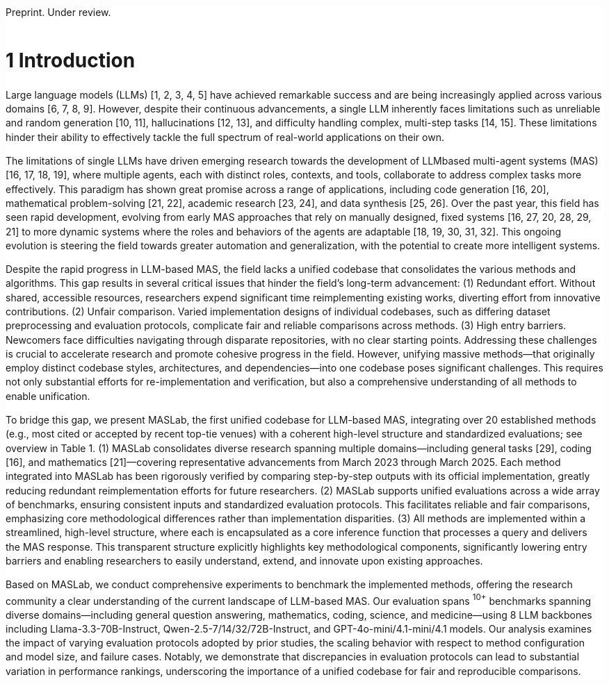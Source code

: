 Preprint. Under review.  

# 1 Introduction  

Large language models (LLMs) [1, 2, 3, 4, 5] have achieved remarkable success and are being increasingly applied across various domains [6, 7, 8, 9]. However, despite their continuous advancements, a single LLM inherently faces limitations such as unreliable and random generation [10, 11], hallucinations [12, 13], and difficulty handling complex, multi-step tasks [14, 15]. These limitations hinder their ability to effectively tackle the full spectrum of real-world applications on their own.  

The limitations of single LLMs have driven emerging research towards the development of LLMbased multi-agent systems (MAS) [16, 17, 18, 19], where multiple agents, each with distinct roles, contexts, and tools, collaborate to address complex tasks more effectively. This paradigm has shown great promise across a range of applications, including code generation [16, 20], mathematical problem-solving [21, 22], academic research [23, 24], and data synthesis [25, 26]. Over the past year, this field has seen rapid development, evolving from early MAS approaches that rely on manually designed, fixed systems [16, 27, 20, 28, 29, 21] to more dynamic systems where the roles and behaviors of the agents are adaptable [18, 19, 30, 31, 32]. This ongoing evolution is steering the field towards greater automation and generalization, with the potential to create more intelligent systems.  

Despite the rapid progress in LLM-based MAS, the field lacks a unified codebase that consolidates the various methods and algorithms. This gap results in several critical issues that hinder the field’s long-term advancement: (1) Redundant effort. Without shared, accessible resources, researchers expend significant time reimplementing existing works, diverting effort from innovative contributions. (2) Unfair comparison. Varied implementation designs of individual codebases, such as differing dataset preprocessing and evaluation protocols, complicate fair and reliable comparisons across methods. (3) High entry barriers. Newcomers face difficulties navigating through disparate repositories, with no clear starting points. Addressing these challenges is crucial to accelerate research and promote cohesive progress in the field. However, unifying massive methods—that originally employ distinct codebase styles, architectures, and dependencies—into one codebase poses significant challenges. This requires not only substantial efforts for re-implementation and verification, but also a comprehensive understanding of all methods to enable unification.  

To bridge this gap, we present MASLab, the first unified codebase for LLM-based MAS, integrating over 20 established methods (e.g., most cited or accepted by recent top-tie venues) with a coherent high-level structure and standardized evaluations; see overview in Table 1. (1) MASLab consolidates diverse research spanning multiple domains—including general tasks [29], coding [16], and mathematics [21]—covering representative advancements from March 2023 through March 2025. Each method integrated into MASLab has been rigorously verified by comparing step-by-step outputs with its official implementation, greatly reducing redundant reimplementation efforts for future researchers. (2) MASLab supports unified evaluations across a wide array of benchmarks, ensuring consistent inputs and standardized evaluation protocols. This facilitates reliable and fair comparisons, emphasizing core methodological differences rather than implementation disparities. (3) All methods are implemented within a streamlined, high-level structure, where each is encapsulated as a core inference function that processes a query and delivers the MAS response. This transparent structure explicitly highlights key methodological components, significantly lowering entry barriers and enabling researchers to easily understand, extend, and innovate upon existing approaches.  

Based on MASLab, we conduct comprehensive experiments to benchmark the implemented methods, offering the research community a clear understanding of the current landscape of LLM-based MAS. Our evaluation spans $^ { 1 0 + }$ benchmarks spanning diverse domains—including general question answering, mathematics, coding, science, and medicine—using 8 LLM backbones including Llama-3.3-70B-Instruct, Qwen-2.5-7/14/32/72B-Instruct, and GPT-4o-mini/4.1-mini/4.1 models. Our analysis examines the impact of varying evaluation protocols adopted by prior studies, the scaling behavior with respect to method configuration and model size, and failure cases. Notably, we demonstrate that discrepancies in evaluation protocols can lead to substantial variation in performance rankings, underscoring the importance of a unified codebase for fair and reproducible comparisons.  
